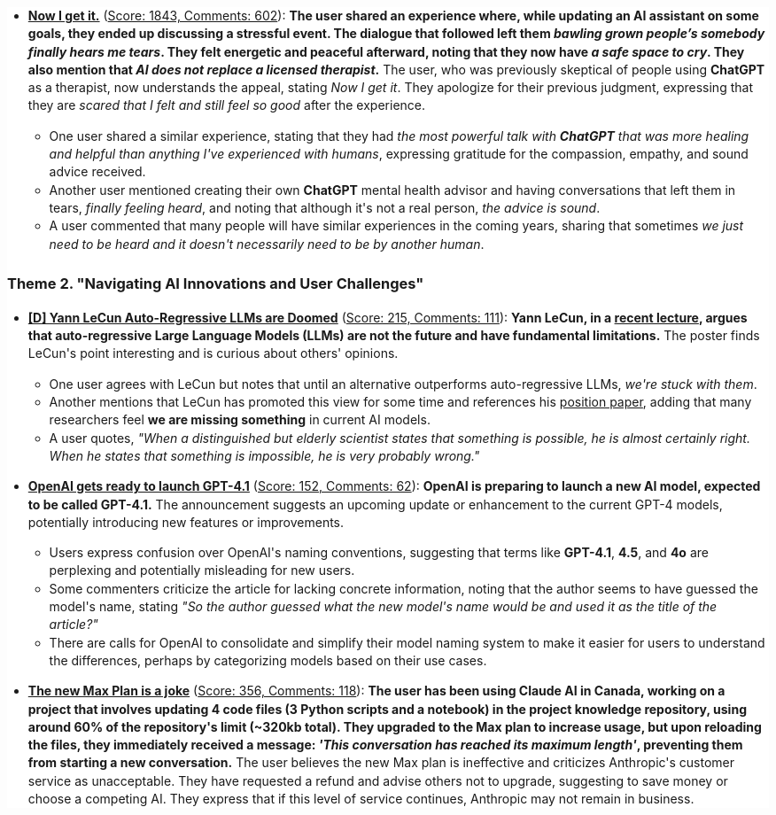 - **[Now I get it.](https://www.reddit.com/r/ChatGPT/comments/1jvydih/now_i_get_it/)** ([Score: 1843, Comments: 602](https://www.reddit.com/r/ChatGPT/comments/1jvydih/now_i_get_it/)): **The user shared an experience where, while updating an AI assistant on some goals, they ended up discussing a stressful event. The dialogue that followed left them *bawling grown people’s somebody finally hears me tears*. They felt energetic and peaceful afterward, noting that they now have *a safe space to cry*. They also mention that *AI does not replace a licensed therapist*.** The user, who was previously skeptical of people using **ChatGPT** as a therapist, now understands the appeal, stating *Now I get it*. They apologize for their previous judgment, expressing that they are *scared that I felt and still feel so good* after the experience.

  - One user shared a similar experience, stating that they had *the most powerful talk with **ChatGPT** that was more healing and helpful than anything I've experienced with humans*, expressing gratitude for the compassion, empathy, and sound advice received.
  - Another user mentioned creating their own **ChatGPT** mental health advisor and having conversations that left them in tears, *finally feeling heard*, and noting that although it's not a real person, *the advice is sound*.
  - A user commented that many people will have similar experiences in the coming years, sharing that sometimes *we just need to be heard and it doesn't necessarily need to be by another human*.


### Theme 2. "Navigating AI Innovations and User Challenges"

- **[[D] Yann LeCun Auto-Regressive LLMs are Doomed](https://www.reddit.com/r/MachineLearning/comments/1jvrk68/d_yann_lecun_autoregressive_llms_are_doomed/)** ([Score: 215, Comments: 111](https://www.reddit.com/r/MachineLearning/comments/1jvrk68/d_yann_lecun_autoregressive_llms_are_doomed/)): **Yann LeCun, in a [recent lecture](https://www.youtube.com/watch?v=ETZfkkv6V7Y), argues that **auto-regressive Large Language Models (LLMs)** are not the future and have fundamental limitations.** The poster finds LeCun's point interesting and is curious about others' opinions.

  - One user agrees with LeCun but notes that until an alternative outperforms auto-regressive LLMs, *we're stuck with them*.
  - Another mentions that LeCun has promoted this view for some time and references his [position paper](https://openreview.net/pdf?id=BZ5a1r-kVsf), adding that many researchers feel **we are missing something** in current AI models.
  - A user quotes, *"When a distinguished but elderly scientist states that something is possible, he is almost certainly right. When he states that something is impossible, he is very probably wrong."*

- **[OpenAI gets ready to launch GPT-4.1](https://www.theverge.com/news/646458/openai-gpt-4-1-ai-model)** ([Score: 152, Comments: 62](https://www.reddit.com/r/OpenAI/comments/1jw1di8/openai_gets_ready_to_launch_gpt41/)): **OpenAI is preparing to launch a new AI model, expected to be called **GPT-4.1**.** The announcement suggests an upcoming update or enhancement to the current GPT-4 models, potentially introducing new features or improvements.

  - Users express confusion over OpenAI's naming conventions, suggesting that terms like **GPT-4.1**, **4.5**, and **4o** are perplexing and potentially misleading for new users.
  - Some commenters criticize the article for lacking concrete information, noting that the author seems to have guessed the model's name, stating _"So the author guessed what the new model's name would be and used it as the title of the article?"_
  - There are calls for OpenAI to consolidate and simplify their model naming system to make it easier for users to understand the differences, perhaps by categorizing models based on their use cases.

- **[The new Max Plan is a joke](https://www.reddit.com/r/ClaudeAI/comments/1jvi9b7/the_new_max_plan_is_a_joke/)** ([Score: 356, Comments: 118](https://www.reddit.com/r/ClaudeAI/comments/1jvi9b7/the_new_max_plan_is_a_joke/)): **The user has been using Claude AI in Canada, working on a project that involves updating 4 code files (**3 Python scripts and a notebook**) in the project knowledge repository, using around **60% of the repository's limit** (~**320kb** total). They upgraded to the Max plan to increase usage, but upon reloading the files, they immediately received a message: *'This conversation has reached its maximum length'*, preventing them from starting a new conversation.** The user believes the new Max plan is ineffective and criticizes Anthropic's customer service as unacceptable. They have requested a refund and advise others not to upgrade, suggesting to save money or choose a competing AI. They express that if this level of service continues, Anthropic may not remain in business.

